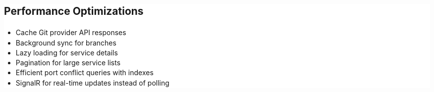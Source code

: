 ## Performance Optimizations

- Cache Git provider API responses
- Background sync for branches
- Lazy loading for service details
- Pagination for large service lists
- Efficient port conflict queries with indexes
- SignalR for real-time updates instead of polling
